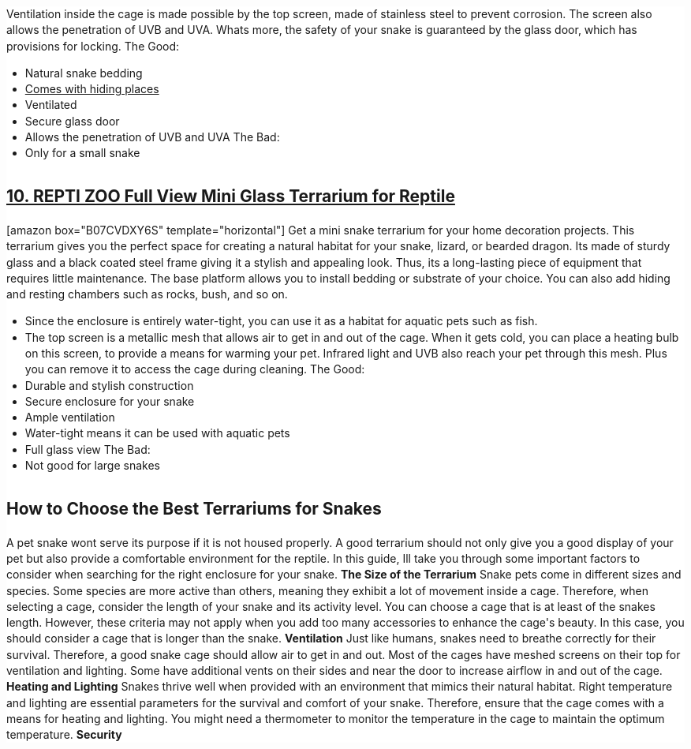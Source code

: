Ventilation inside the cage is made possible by the top screen, made of stainless steel to prevent corrosion. The screen also allows the penetration of UVB and UVA.
Whats more, the safety of your snake is guaranteed by the glass door, which has provisions for locking.
The Good:
- Natural snake bedding
- [Comes with hiding places](https://pestpolicy.com/where-do-fleas-come-from/)
- Ventilated
- Secure glass door
- Allows the penetration of UVB and UVA
The Bad:
- Only for a small snake
## [**10. REPTI ZOO Full View Mini Glass Terrarium for Reptile**](https://www.amazon.com/dp/B07CVDXY6S/?tag=p-policy-20)
[amazon box="B07CVDXY6S" template="horizontal"]
Get a mini snake terrarium for your home decoration projects. This terrarium gives you the perfect space for creating a natural habitat for your snake, lizard, or bearded dragon.
Its made of sturdy glass and a black coated steel frame giving it a stylish and appealing look. Thus, its a long-lasting piece of equipment that requires little maintenance.
The base platform allows you to install bedding or substrate of your choice.
You can also add hiding and resting chambers such as rocks, bush, and so on.
- Since the enclosure is entirely water-tight, you can use it as a habitat for aquatic pets such as fish.
- The top screen is a metallic mesh that allows air to get in and out of the cage.
When it gets cold, you can place a heating bulb on this screen, to provide a means for warming your pet.
Infrared light and UVB also reach your pet through this mesh. Plus you can remove it to access the cage during cleaning.
The Good:
- Durable and stylish construction
- Secure enclosure for your snake
- Ample ventilation
- Water-tight means it can be used with aquatic pets
- Full glass view
The Bad:
- Not good for large snakes
## **How to Choose the Best Terrariums for Snakes**
A pet snake wont serve its purpose if it is not housed properly. A good terrarium should not only give you a good display of your pet but also provide a comfortable environment for the reptile.
In this guide, Ill take you through some important factors to consider when searching for the right enclosure for your snake.
**The Size of the Terrarium**
Snake pets come in different sizes and species. Some species are more active than others, meaning they exhibit a lot of movement inside a cage. Therefore, when selecting a cage, consider the length of your snake and its activity level.
You can choose a cage that is at least  of the snakes length. However, these criteria may not apply when you add too many accessories to enhance the cage's beauty. In this case, you should consider a cage that is longer than the snake.
**Ventilation**
Just like humans, snakes need to breathe correctly for their survival. Therefore, a good snake cage should allow air to get in and out. Most of the cages have meshed screens on their top for ventilation and lighting.
Some have additional vents on their sides and near the door to increase airflow in and out of the cage.
**Heating and Lighting**
Snakes thrive well when provided with an environment that mimics their natural habitat. Right temperature and lighting are essential parameters for the survival and comfort of your snake.
Therefore, ensure that the cage comes with a means for heating and lighting. You might need a thermometer to monitor the temperature in the cage to maintain the optimum temperature.
**Security**